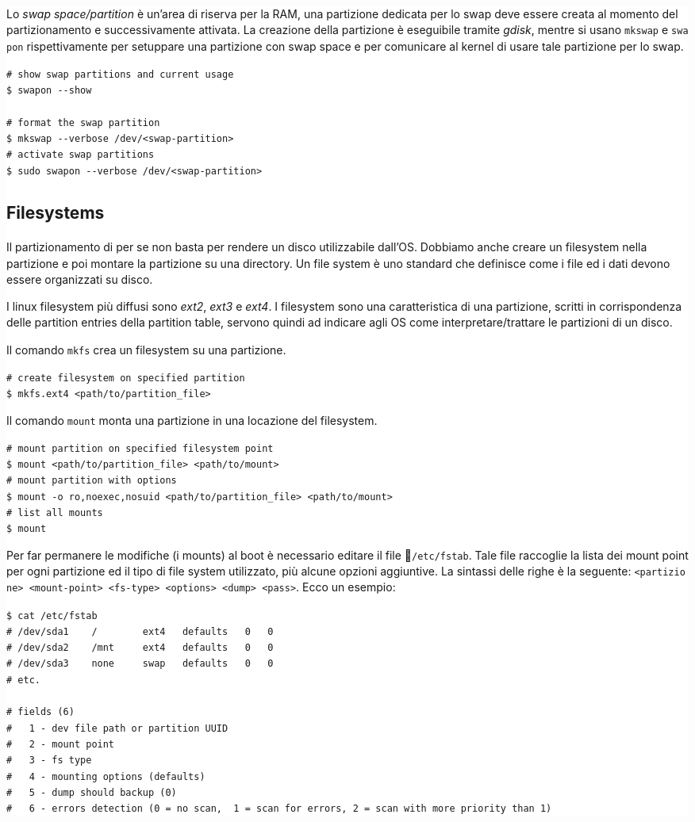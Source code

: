 Lo _swap space/partition_ è un’area di riserva per la RAM, una partizione dedicata per lo
swap deve essere creata al momento del partizionamento e successivamente attivata. La
creazione della partizione è eseguibile tramite _gdisk_, mentre si usano `mkswap` e `swapon`
rispettivamente per setuppare una partizione con swap space e per comunicare al kernel di
usare tale partizione per lo swap.

```shell
# show swap partitions and current usage
$ swapon --show

# format the swap partition
$ mkswap --verbose /dev/<swap-partition>
# activate swap partitions
$ sudo swapon --verbose /dev/<swap-partition>
```

## Filesystems

Il partizionamento di per se non basta per rendere un disco utilizzabile dall’OS. Dobbiamo
anche creare un filesystem nella partizione e poi montare la partizione su una directory. Un
file system è uno standard che definisce come i file ed i dati devono essere organizzati
su disco.

I linux filesystem più diffusi sono _ext2_, _ext3_ e _ext4_. I filesystem sono una
caratteristica di una partizione, scritti in corrispondenza delle partition entries della
partition table, servono quindi ad indicare agli OS come interpretare/trattare le partizioni
di un disco.

Il comando `mkfs` crea un filesystem su una partizione.

```shell
# create filesystem on specified partition
$ mkfs.ext4 <path/to/partition_file>
```

Il comando `mount` monta una partizione in una locazione del filesystem.

```shell
# mount partition on specified filesystem point
$ mount <path/to/partition_file> <path/to/mount>
# mount partition with options
$ mount -o ro,noexec,nosuid <path/to/partition_file> <path/to/mount>
# list all mounts
$ mount
```

Per far permanere le modifiche (i mounts) al boot è necessario editare il file 📄`/etc/fstab`.
Tale file raccoglie la lista dei mount point per ogni partizione ed il tipo di file system
utilizzato, più alcune opzioni aggiuntive. La sintassi delle righe è la seguente:
`<partizione> <mount-point> <fs-type> <options> <dump> <pass>`. Ecco un esempio:

```shell
$ cat /etc/fstab
# /dev/sda1    /        ext4   defaults   0   0 
# /dev/sda2    /mnt     ext4   defaults   0   0 
# /dev/sda3    none     swap   defaults   0   0 
# etc.

# fields (6)
#   1 - dev file path or partition UUID
#   2 - mount point
#   3 - fs type
#   4 - mounting options (defaults)
#   5 - dump should backup (0)
#   6 - errors detection (0 = no scan,  1 = scan for errors, 2 = scan with more priority than 1)
```
